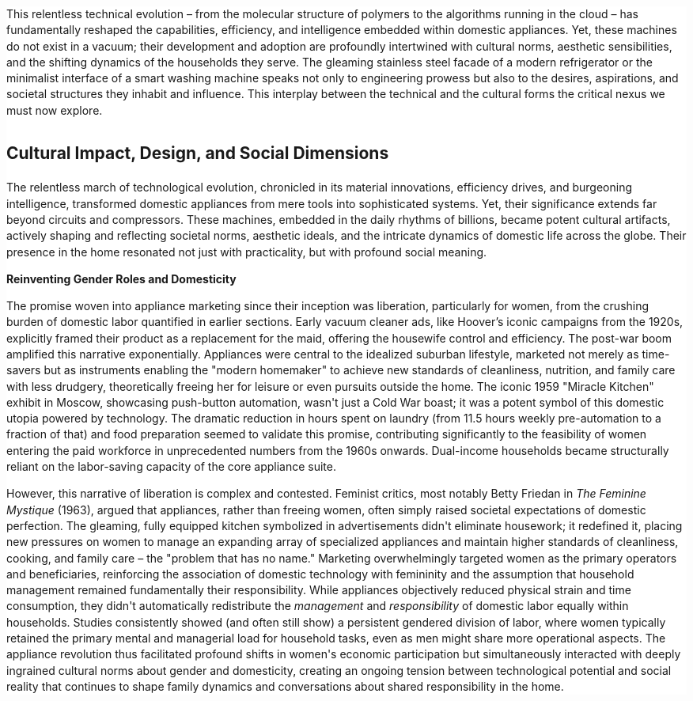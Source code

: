 This relentless technical evolution – from the molecular structure of polymers to the algorithms running in the cloud – has fundamentally reshaped the capabilities, efficiency, and intelligence embedded within domestic appliances. Yet, these machines do not exist in a vacuum; their development and adoption are profoundly intertwined with cultural norms, aesthetic sensibilities, and the shifting dynamics of the households they serve. The gleaming stainless steel facade of a modern refrigerator or the minimalist interface of a smart washing machine speaks not only to engineering prowess but also to the desires, aspirations, and societal structures they inhabit and influence. This interplay between the technical and the cultural forms the critical nexus we must now explore.

## Cultural Impact, Design, and Social Dimensions

The relentless march of technological evolution, chronicled in its material innovations, efficiency drives, and burgeoning intelligence, transformed domestic appliances from mere tools into sophisticated systems. Yet, their significance extends far beyond circuits and compressors. These machines, embedded in the daily rhythms of billions, became potent cultural artifacts, actively shaping and reflecting societal norms, aesthetic ideals, and the intricate dynamics of domestic life across the globe. Their presence in the home resonated not just with practicality, but with profound social meaning.

**Reinventing Gender Roles and Domesticity**

The promise woven into appliance marketing since their inception was liberation, particularly for women, from the crushing burden of domestic labor quantified in earlier sections. Early vacuum cleaner ads, like Hoover’s iconic campaigns from the 1920s, explicitly framed their product as a replacement for the maid, offering the housewife control and efficiency. The post-war boom amplified this narrative exponentially. Appliances were central to the idealized suburban lifestyle, marketed not merely as time-savers but as instruments enabling the "modern homemaker" to achieve new standards of cleanliness, nutrition, and family care with less drudgery, theoretically freeing her for leisure or even pursuits outside the home. The iconic 1959 "Miracle Kitchen" exhibit in Moscow, showcasing push-button automation, wasn't just a Cold War boast; it was a potent symbol of this domestic utopia powered by technology. The dramatic reduction in hours spent on laundry (from 11.5 hours weekly pre-automation to a fraction of that) and food preparation seemed to validate this promise, contributing significantly to the feasibility of women entering the paid workforce in unprecedented numbers from the 1960s onwards. Dual-income households became structurally reliant on the labor-saving capacity of the core appliance suite.

However, this narrative of liberation is complex and contested. Feminist critics, most notably Betty Friedan in *The Feminine Mystique* (1963), argued that appliances, rather than freeing women, often simply raised societal expectations of domestic perfection. The gleaming, fully equipped kitchen symbolized in advertisements didn't eliminate housework; it redefined it, placing new pressures on women to manage an expanding array of specialized appliances and maintain higher standards of cleanliness, cooking, and family care – the "problem that has no name." Marketing overwhelmingly targeted women as the primary operators and beneficiaries, reinforcing the association of domestic technology with femininity and the assumption that household management remained fundamentally their responsibility. While appliances objectively reduced physical strain and time consumption, they didn't automatically redistribute the *management* and *responsibility* of domestic labor equally within households. Studies consistently showed (and often still show) a persistent gendered division of labor, where women typically retained the primary mental and managerial load for household tasks, even as men might share more operational aspects. The appliance revolution thus facilitated profound shifts in women's economic participation but simultaneously interacted with deeply ingrained cultural norms about gender and domesticity, creating an ongoing tension between technological potential and social reality that continues to shape family dynamics and conversations about shared responsibility in the home.
